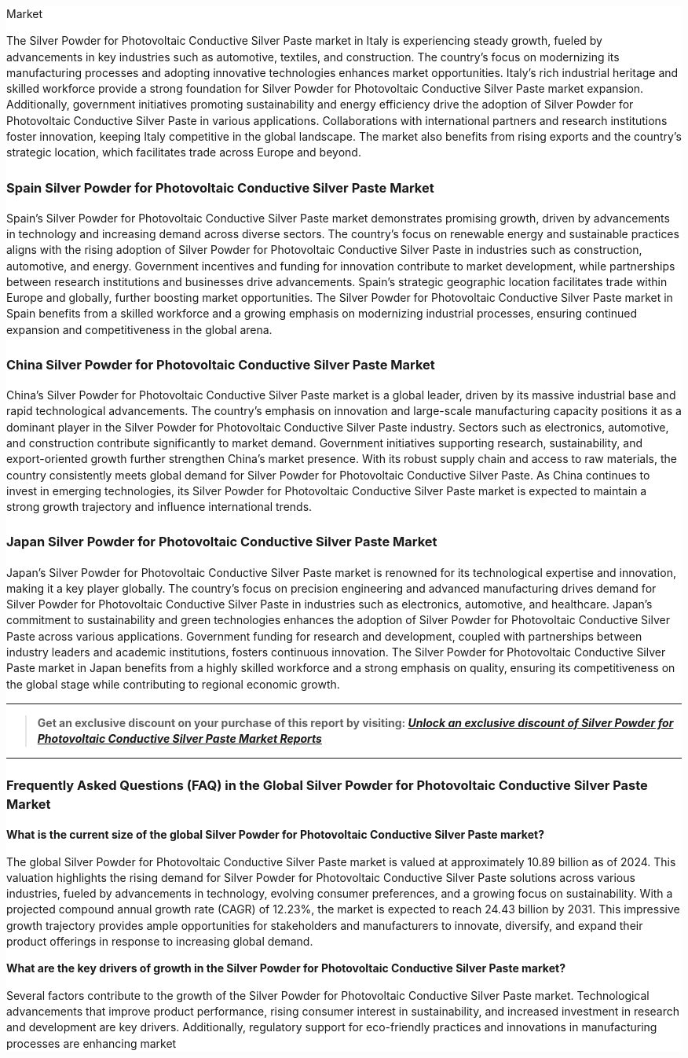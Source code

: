 Market</h3><p>The Silver Powder for Photovoltaic Conductive Silver Paste market in Italy is experiencing steady growth, fueled by advancements in key industries such as automotive, textiles, and construction. The country&rsquo;s focus on modernizing its manufacturing processes and adopting innovative technologies enhances market opportunities. Italy&rsquo;s rich industrial heritage and skilled workforce provide a strong foundation for Silver Powder for Photovoltaic Conductive Silver Paste market expansion. Additionally, government initiatives promoting sustainability and energy efficiency drive the adoption of Silver Powder for Photovoltaic Conductive Silver Paste in various applications. Collaborations with international partners and research institutions foster innovation, keeping Italy competitive in the global landscape. The market also benefits from rising exports and the country&rsquo;s strategic location, which facilitates trade across Europe and beyond.</p><h3>Spain Silver Powder for Photovoltaic Conductive Silver Paste Market</h3><p>Spain&rsquo;s Silver Powder for Photovoltaic Conductive Silver Paste market demonstrates promising growth, driven by advancements in technology and increasing demand across diverse sectors. The country&rsquo;s focus on renewable energy and sustainable practices aligns with the rising adoption of Silver Powder for Photovoltaic Conductive Silver Paste in industries such as construction, automotive, and energy. Government incentives and funding for innovation contribute to market development, while partnerships between research institutions and businesses drive advancements. Spain&rsquo;s strategic geographic location facilitates trade within Europe and globally, further boosting market opportunities. The Silver Powder for Photovoltaic Conductive Silver Paste market in Spain benefits from a skilled workforce and a growing emphasis on modernizing industrial processes, ensuring continued expansion and competitiveness in the global arena.</p><h3>China Silver Powder for Photovoltaic Conductive Silver Paste Market</h3><p>China&rsquo;s Silver Powder for Photovoltaic Conductive Silver Paste market is a global leader, driven by its massive industrial base and rapid technological advancements. The country&rsquo;s emphasis on innovation and large-scale manufacturing capacity positions it as a dominant player in the Silver Powder for Photovoltaic Conductive Silver Paste industry. Sectors such as electronics, automotive, and construction contribute significantly to market demand. Government initiatives supporting research, sustainability, and export-oriented growth further strengthen China&rsquo;s market presence. With its robust supply chain and access to raw materials, the country consistently meets global demand for Silver Powder for Photovoltaic Conductive Silver Paste. As China continues to invest in emerging technologies, its Silver Powder for Photovoltaic Conductive Silver Paste market is expected to maintain a strong growth trajectory and influence international trends.</p><h3>Japan Silver Powder for Photovoltaic Conductive Silver Paste Market</h3><p>Japan&rsquo;s Silver Powder for Photovoltaic Conductive Silver Paste market is renowned for its technological expertise and innovation, making it a key player globally. The country&rsquo;s focus on precision engineering and advanced manufacturing drives demand for Silver Powder for Photovoltaic Conductive Silver Paste in industries such as electronics, automotive, and healthcare. Japan&rsquo;s commitment to sustainability and green technologies enhances the adoption of Silver Powder for Photovoltaic Conductive Silver Paste across various applications. Government funding for research and development, coupled with partnerships between industry leaders and academic institutions, fosters continuous innovation. The Silver Powder for Photovoltaic Conductive Silver Paste market in Japan benefits from a highly skilled workforce and a strong emphasis on quality, ensuring its competitiveness on the global stage while contributing to regional economic growth.</p><hr /><blockquote><p><strong>Get an exclusive discount on your purchase of this report by visiting: <em><a href="://marketresearchpulse.com/ask-for-discount/12843?utm_source=Github&amp;utm_medium=0112">Unlock an exclusive discount of Silver Powder for Photovoltaic Conductive Silver Paste Market Reports</a></em>&nbsp;</strong></p></blockquote><hr /><h3>Frequently Asked Questions (FAQ) in the Global Silver Powder for Photovoltaic Conductive Silver Paste Market</h3><p><strong>What is the current size of the global Silver Powder for Photovoltaic Conductive Silver Paste market?</strong></p><p>The global Silver Powder for Photovoltaic Conductive Silver Paste market is valued at approximately 10.89 billion as of 2024. This valuation highlights the rising demand for Silver Powder for Photovoltaic Conductive Silver Paste solutions across various industries, fueled by advancements in technology, evolving consumer preferences, and a growing focus on sustainability. With a projected compound annual growth rate (CAGR) of 12.23%, the market is expected to reach 24.43 billion by 2031. This impressive growth trajectory provides ample opportunities for stakeholders and manufacturers to innovate, diversify, and expand their product offerings in response to increasing global demand.</p><p><strong>What are the key drivers of growth in the Silver Powder for Photovoltaic Conductive Silver Paste market?</strong></p><p>Several factors contribute to the growth of the Silver Powder for Photovoltaic Conductive Silver Paste market. Technological advancements that improve product performance, rising consumer interest in sustainability, and increased investment in research and development are key drivers. Additionally, regulatory support for eco-friendly practices and innovations in manufacturing processes are enhancing market
